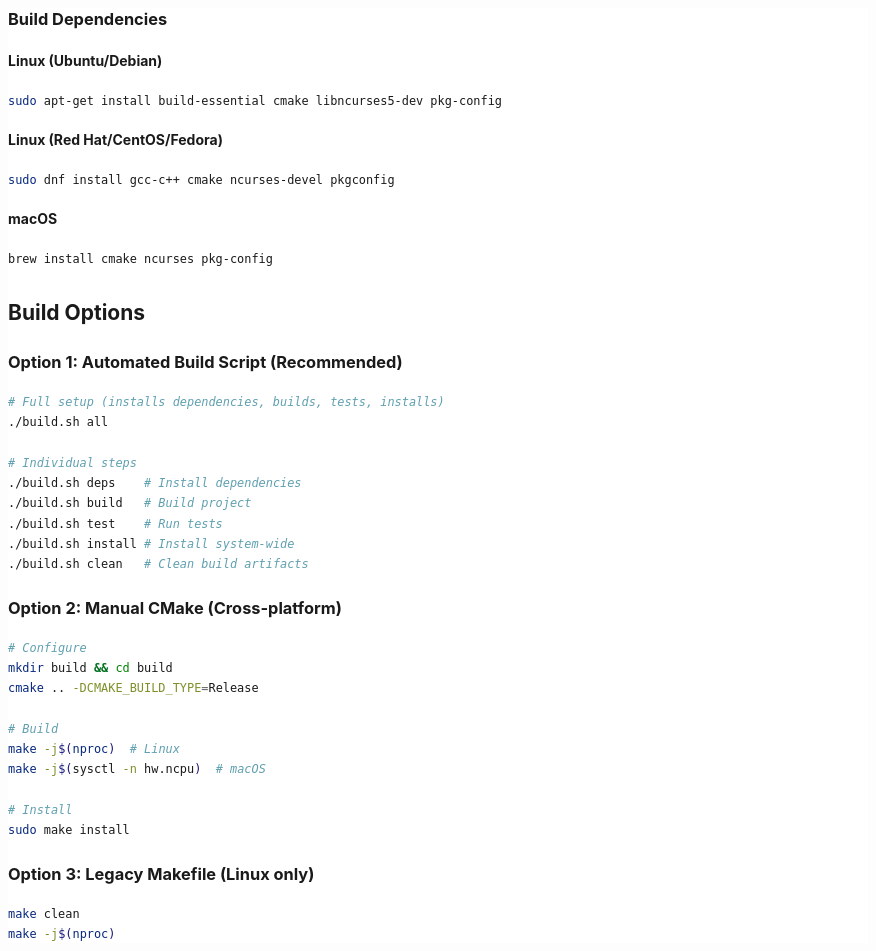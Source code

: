 ### Build Dependencies

#### Linux (Ubuntu/Debian)
```bash
sudo apt-get install build-essential cmake libncurses5-dev pkg-config
```

#### Linux (Red Hat/CentOS/Fedora)
```bash
sudo dnf install gcc-c++ cmake ncurses-devel pkgconfig
```

#### macOS
```bash
brew install cmake ncurses pkg-config
```

## Build Options

### Option 1: Automated Build Script (Recommended)
```bash
# Full setup (installs dependencies, builds, tests, installs)
./build.sh all

# Individual steps
./build.sh deps    # Install dependencies
./build.sh build   # Build project
./build.sh test    # Run tests
./build.sh install # Install system-wide
./build.sh clean   # Clean build artifacts
```

### Option 2: Manual CMake (Cross-platform)
```bash
# Configure
mkdir build && cd build
cmake .. -DCMAKE_BUILD_TYPE=Release

# Build
make -j$(nproc)  # Linux
make -j$(sysctl -n hw.ncpu)  # macOS

# Install
sudo make install
```

### Option 3: Legacy Makefile (Linux only)
```bash
make clean
make -j$(nproc)
```
